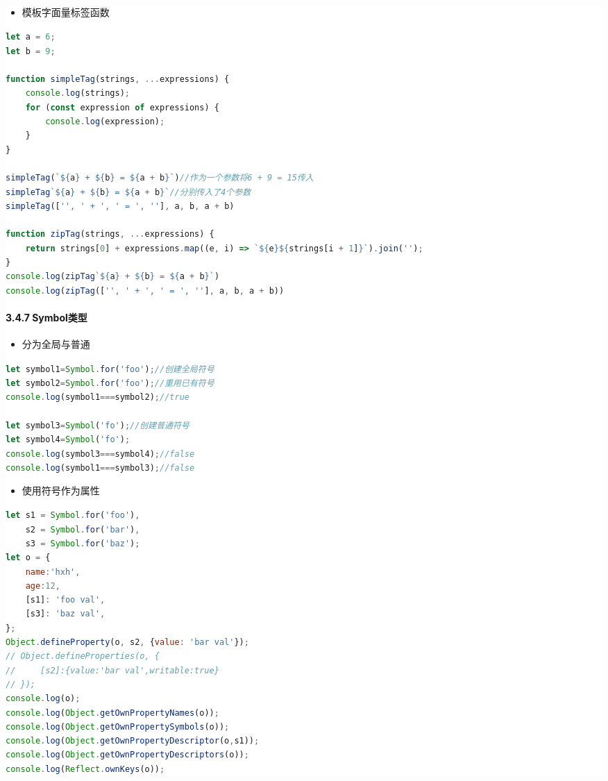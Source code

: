 * 模板字面量标签函数

```js
let a = 6;
let b = 9;

function simpleTag(strings, ...expressions) {
    console.log(strings);
    for (const expression of expressions) {
        console.log(expression);
    }
}

simpleTag(`${a} + ${b} = ${a + b}`)//作为一个参数将6 + 9 = 15传入
simpleTag`${a} + ${b} = ${a + b}`//分别传入了4个参数
simpleTag(['', ' + ', ' = ', ''], a, b, a + b)

function zipTag(strings, ...expressions) {
    return strings[0] + expressions.map((e, i) => `${e}${strings[i + 1]}`).join('');
}
console.log(zipTag`${a} + ${b} = ${a + b}`)
console.log(zipTag(['', ' + ', ' = ', ''], a, b, a + b))
```

#### 3.4.7 Symbol类型

* 分为全局与普通

```js
let symbol1=Symbol.for('foo');//创建全局符号
let symbol2=Symbol.for('foo');//重用已有符号
console.log(symbol1===symbol2);//true

let symbol3=Symbol('fo');//创建普通符号
let symbol4=Symbol('fo');
console.log(symbol3===symbol4);//false
console.log(symbol1===symbol3);//false
```

* 使用符号作为属性

```js
let s1 = Symbol.for('foo'),
    s2 = Symbol.for('bar'),
    s3 = Symbol.for('baz');
let o = {
    name:'hxh',
    age:12,
    [s1]: 'foo val',
    [s3]: 'baz val',
};
Object.defineProperty(o, s2, {value: 'bar val'});
// Object.defineProperties(o, {
//     [s2]:{value:'bar val',writable:true}
// });
console.log(o);
console.log(Object.getOwnPropertyNames(o));
console.log(Object.getOwnPropertySymbols(o));
console.log(Object.getOwnPropertyDescriptor(o,s1));
console.log(Object.getOwnPropertyDescriptors(o));
console.log(Reflect.ownKeys(o));
```
